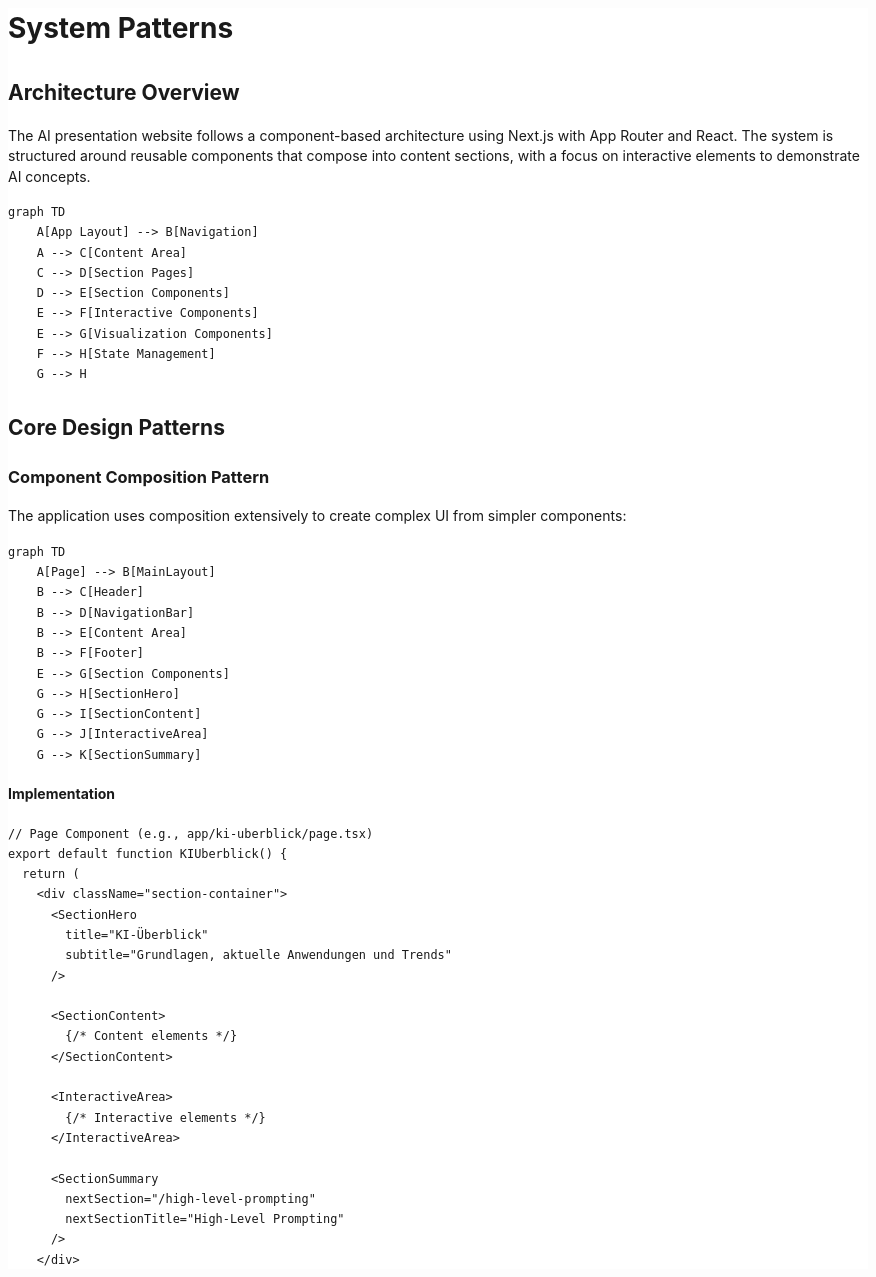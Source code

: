 # System Patterns

## Architecture Overview
The AI presentation website follows a component-based architecture using Next.js with App Router and React. The system is structured around reusable components that compose into content sections, with a focus on interactive elements to demonstrate AI concepts.

```mermaid
graph TD
    A[App Layout] --> B[Navigation]
    A --> C[Content Area]
    C --> D[Section Pages]
    D --> E[Section Components]
    E --> F[Interactive Components]
    E --> G[Visualization Components]
    F --> H[State Management]
    G --> H
```

## Core Design Patterns

### Component Composition Pattern
The application uses composition extensively to create complex UI from simpler components:

```mermaid
graph TD
    A[Page] --> B[MainLayout]
    B --> C[Header]
    B --> D[NavigationBar]
    B --> E[Content Area]
    B --> F[Footer]
    E --> G[Section Components]
    G --> H[SectionHero]
    G --> I[SectionContent]
    G --> J[InteractiveArea]
    G --> K[SectionSummary]
```

#### Implementation
```tsx
// Page Component (e.g., app/ki-uberblick/page.tsx)
export default function KIUberblick() {
  return (
    <div className="section-container">
      <SectionHero
        title="KI-Überblick"
        subtitle="Grundlagen, aktuelle Anwendungen und Trends"
      />
      
      <SectionContent>
        {/* Content elements */}
      </SectionContent>
      
      <InteractiveArea>
        {/* Interactive elements */}
      </InteractiveArea>
      
      <SectionSummary
        nextSection="/high-level-prompting"
        nextSectionTitle="High-Level Prompting"
      />
    </div>
```